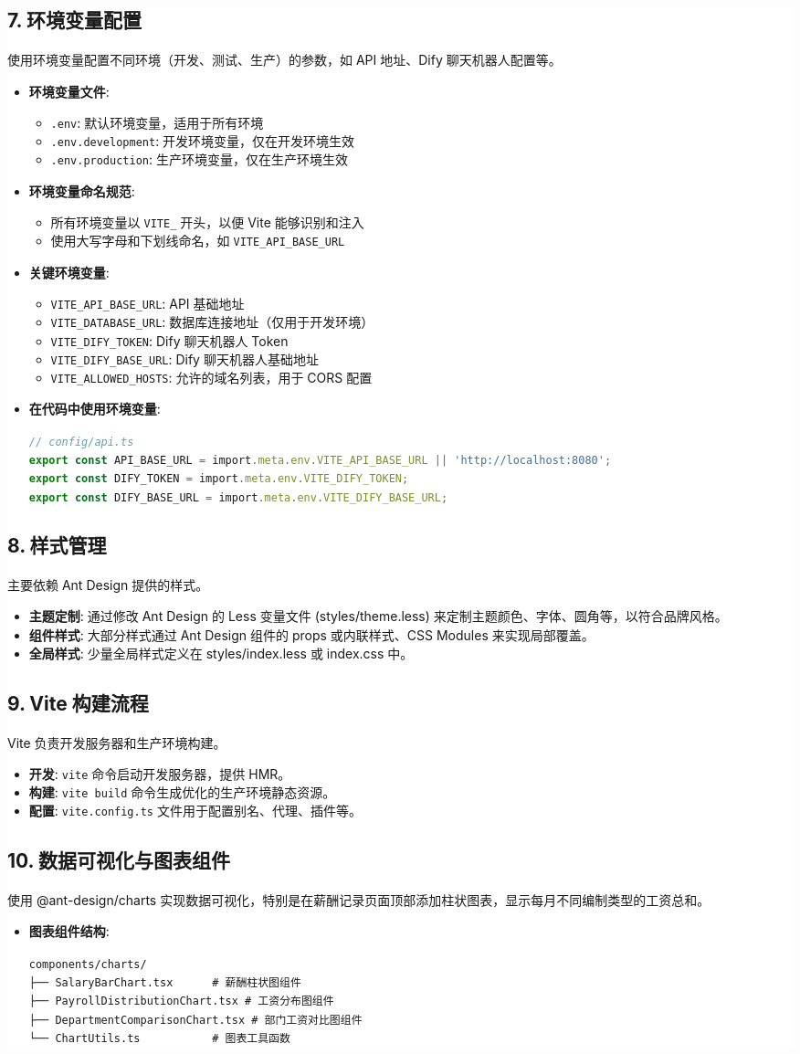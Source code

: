 ## 7. 环境变量配置

使用环境变量配置不同环境（开发、测试、生产）的参数，如 API 地址、Dify 聊天机器人配置等。

* **环境变量文件**:
  * `.env`: 默认环境变量，适用于所有环境
  * `.env.development`: 开发环境变量，仅在开发环境生效
  * `.env.production`: 生产环境变量，仅在生产环境生效

* **环境变量命名规范**:
  * 所有环境变量以 `VITE_` 开头，以便 Vite 能够识别和注入
  * 使用大写字母和下划线命名，如 `VITE_API_BASE_URL`

* **关键环境变量**:
  * `VITE_API_BASE_URL`: API 基础地址
  * `VITE_DATABASE_URL`: 数据库连接地址（仅用于开发环境）
  * `VITE_DIFY_TOKEN`: Dify 聊天机器人 Token
  * `VITE_DIFY_BASE_URL`: Dify 聊天机器人基础地址
  * `VITE_ALLOWED_HOSTS`: 允许的域名列表，用于 CORS 配置

* **在代码中使用环境变量**:
  ```typescript
  // config/api.ts
  export const API_BASE_URL = import.meta.env.VITE_API_BASE_URL || 'http://localhost:8080';
  export const DIFY_TOKEN = import.meta.env.VITE_DIFY_TOKEN;
  export const DIFY_BASE_URL = import.meta.env.VITE_DIFY_BASE_URL;
  ```

## 8. 样式管理

主要依赖 Ant Design 提供的样式。

* **主题定制**: 通过修改 Ant Design 的 Less 变量文件 (styles/theme.less) 来定制主题颜色、字体、圆角等，以符合品牌风格。
* **组件样式**: 大部分样式通过 Ant Design 组件的 props 或内联样式、CSS Modules 来实现局部覆盖。
* **全局样式**: 少量全局样式定义在 styles/index.less 或 index.css 中。

## 9. Vite 构建流程

Vite 负责开发服务器和生产环境构建。

* **开发**: `vite` 命令启动开发服务器，提供 HMR。
* **构建**: `vite build` 命令生成优化的生产环境静态资源。
* **配置**: `vite.config.ts` 文件用于配置别名、代理、插件等。

## 10. 数据可视化与图表组件

使用 @ant-design/charts 实现数据可视化，特别是在薪酬记录页面顶部添加柱状图表，显示每月不同编制类型的工资总和。

* **图表组件结构**:
  ```
  components/charts/
  ├── SalaryBarChart.tsx      # 薪酬柱状图组件
  ├── PayrollDistributionChart.tsx # 工资分布图组件
  ├── DepartmentComparisonChart.tsx # 部门工资对比图组件
  └── ChartUtils.ts           # 图表工具函数
  ```
